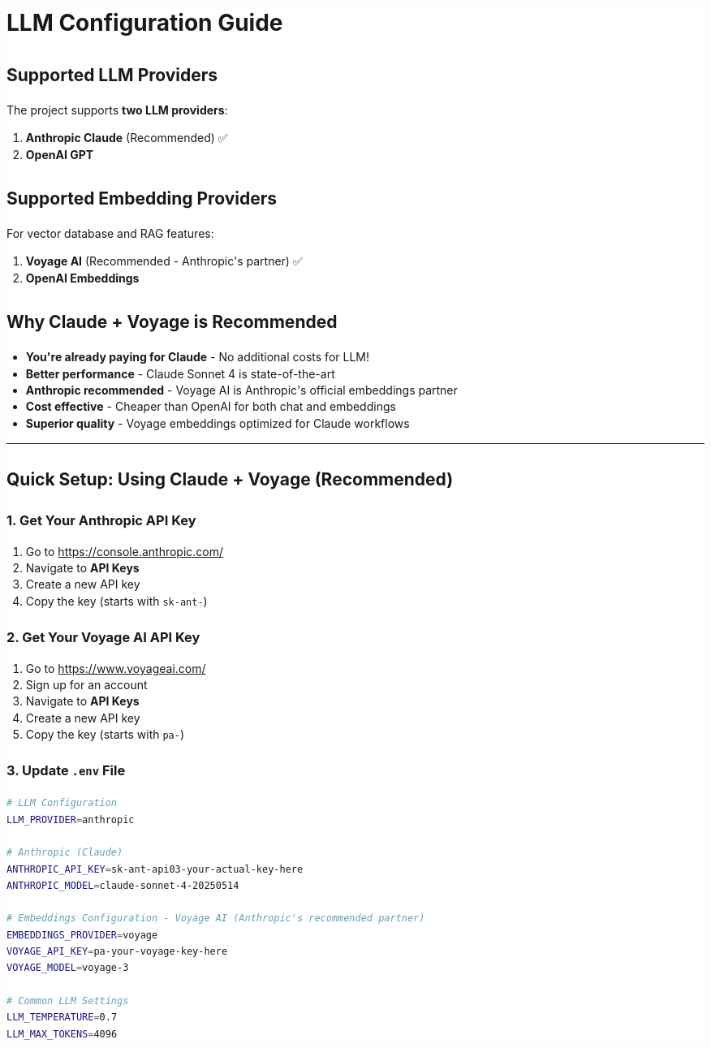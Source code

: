 # LLM Configuration Guide

## Supported LLM Providers

The project supports **two LLM providers**:

1. **Anthropic Claude** (Recommended) ✅
2. **OpenAI GPT**

## Supported Embedding Providers

For vector database and RAG features:

1. **Voyage AI** (Recommended - Anthropic's partner) ✅
2. **OpenAI Embeddings**

## Why Claude + Voyage is Recommended

- **You're already paying for Claude** - No additional costs for LLM!
- **Better performance** - Claude Sonnet 4 is state-of-the-art
- **Anthropic recommended** - Voyage AI is Anthropic's official embeddings partner
- **Cost effective** - Cheaper than OpenAI for both chat and embeddings
- **Superior quality** - Voyage embeddings optimized for Claude workflows

---

## Quick Setup: Using Claude + Voyage (Recommended)

### 1. Get Your Anthropic API Key

1. Go to https://console.anthropic.com/
2. Navigate to **API Keys**
3. Create a new API key
4. Copy the key (starts with `sk-ant-`)

### 2. Get Your Voyage AI API Key

1. Go to https://www.voyageai.com/
2. Sign up for an account
3. Navigate to **API Keys**
4. Create a new API key
5. Copy the key (starts with `pa-`)

### 3. Update `.env` File

```bash
# LLM Configuration
LLM_PROVIDER=anthropic

# Anthropic (Claude)
ANTHROPIC_API_KEY=sk-ant-api03-your-actual-key-here
ANTHROPIC_MODEL=claude-sonnet-4-20250514

# Embeddings Configuration - Voyage AI (Anthropic's recommended partner)
EMBEDDINGS_PROVIDER=voyage
VOYAGE_API_KEY=pa-your-voyage-key-here
VOYAGE_MODEL=voyage-3

# Common LLM Settings
LLM_TEMPERATURE=0.7
LLM_MAX_TOKENS=4096
```
